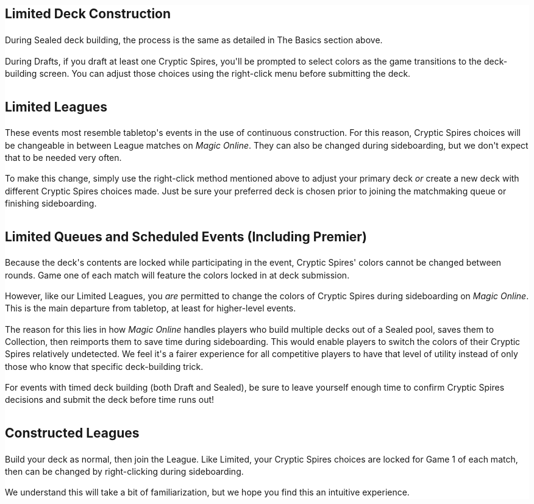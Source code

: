 
Limited Deck Construction
-------------------------


During Sealed deck building, the process is the same as detailed in The Basics section above.


During Drafts, if you draft at least one Cryptic Spires, you'll be prompted to select colors as the game transitions to the deck-building screen. You can adjust those choices using the right-click menu before submitting the deck.


Limited Leagues
---------------


These events most resemble tabletop's events in the use of continuous construction. For this reason, Cryptic Spires choices will be changeable in between League matches on *Magic Online*. They can also be changed during sideboarding, but we don't expect that to be needed very often.


To make this change, simply use the right-click method mentioned above to adjust your primary deck *or* create a new deck with different Cryptic Spires choices made. Just be sure your preferred deck is chosen prior to joining the matchmaking queue or finishing sideboarding.


Limited Queues and Scheduled Events (Including Premier)
-------------------------------------------------------


Because the deck's contents are locked while participating in the event, Cryptic Spires' colors cannot be changed between rounds. Game one of each match will feature the colors locked in at deck submission.


However, like our Limited Leagues, you *are* permitted to change the colors of Cryptic Spires during sideboarding on *Magic Online*. This is the main departure from tabletop, at least for higher-level events.


The reason for this lies in how *Magic Online* handles players who build multiple decks out of a Sealed pool, saves them to Collection, then reimports them to save time during sideboarding. This would enable players to switch the colors of their Cryptic Spires relatively undetected. We feel it's a fairer experience for all competitive players to have that level of utility instead of only those who know that specific deck-building trick.


For events with timed deck building (both Draft and Sealed), be sure to leave yourself enough time to confirm Cryptic Spires decisions and submit the deck before time runs out!


Constructed Leagues
-------------------


Build your deck as normal, then join the League. Like Limited, your Cryptic Spires choices are locked for Game 1 of each match, then can be changed by right-clicking during sideboarding.


We understand this will take a bit of familiarization, but we hope you find this an intuitive experience.
